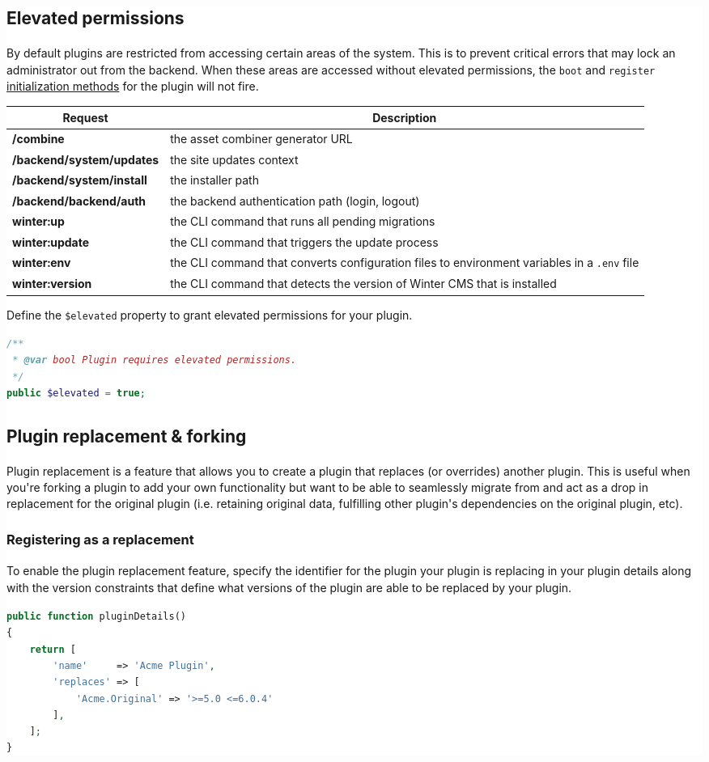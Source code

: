 <a name="elevated-plugin"></a>
## Elevated permissions

By default plugins are restricted from accessing certain areas of the system. This is to prevent critical errors that may lock an administrator out from the backend. When these areas are accessed without elevated permissions, the `boot` and `register` [initialization methods](#routing-initialization) for the plugin will not fire.

Request | Description
------------- | -------------
**/combine** | the asset combiner generator URL
**/backend/system/updates** | the site updates context
**/backend/system/install** | the installer path
**/backend/backend/auth** | the backend authentication path (login, logout)
**winter:up** | the CLI command that runs all pending migrations
**winter:update** | the CLI command that triggers the update process
**winter:env** | the CLI command that converts configuration files to environment variables in a `.env` file
**winter:version** | the CLI command that detects the version of Winter CMS that is installed

Define the `$elevated` property to grant elevated permissions for your plugin.

```php
/**
 * @var bool Plugin requires elevated permissions.
 */
public $elevated = true;
```

<a name="plugin-replace"></a>
## Plugin replacement & forking

Plugin replacement is a feature that allows you to create a plugin that replaces (or overrides) another plugin. This is useful when you're forking a plugin to add your own functionality but want to be able to seamlessly migrate from and act as a drop in replacement for the original plugin (i.e. retaining original data, fulfilling other plugin's dependencies on the original plugin, etc).

<a name="plugin-replace-registration"></a>
### Registering as a replacement

To enable the plugin replacement feature, specify the identifier for the plugin your plugin is replacing in your plugin details along with the version constraints that define what versions of the plugin are able to be replaced by your plugin.

```php
public function pluginDetails()
{
    return [
        'name'     => 'Acme Plugin',
        'replaces' => [
            'Acme.Original' => '>=5.0 <=6.0.4'
        ],
    ];
}
```
